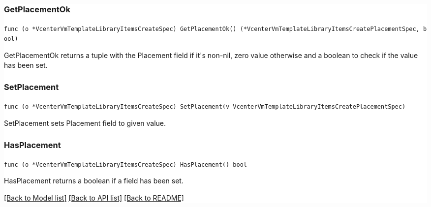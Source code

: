### GetPlacementOk

`func (o *VcenterVmTemplateLibraryItemsCreateSpec) GetPlacementOk() (*VcenterVmTemplateLibraryItemsCreatePlacementSpec, bool)`

GetPlacementOk returns a tuple with the Placement field if it's non-nil, zero value otherwise
and a boolean to check if the value has been set.

### SetPlacement

`func (o *VcenterVmTemplateLibraryItemsCreateSpec) SetPlacement(v VcenterVmTemplateLibraryItemsCreatePlacementSpec)`

SetPlacement sets Placement field to given value.

### HasPlacement

`func (o *VcenterVmTemplateLibraryItemsCreateSpec) HasPlacement() bool`

HasPlacement returns a boolean if a field has been set.


[[Back to Model list]](../README.md#documentation-for-models) [[Back to API list]](../README.md#documentation-for-api-endpoints) [[Back to README]](../README.md)


